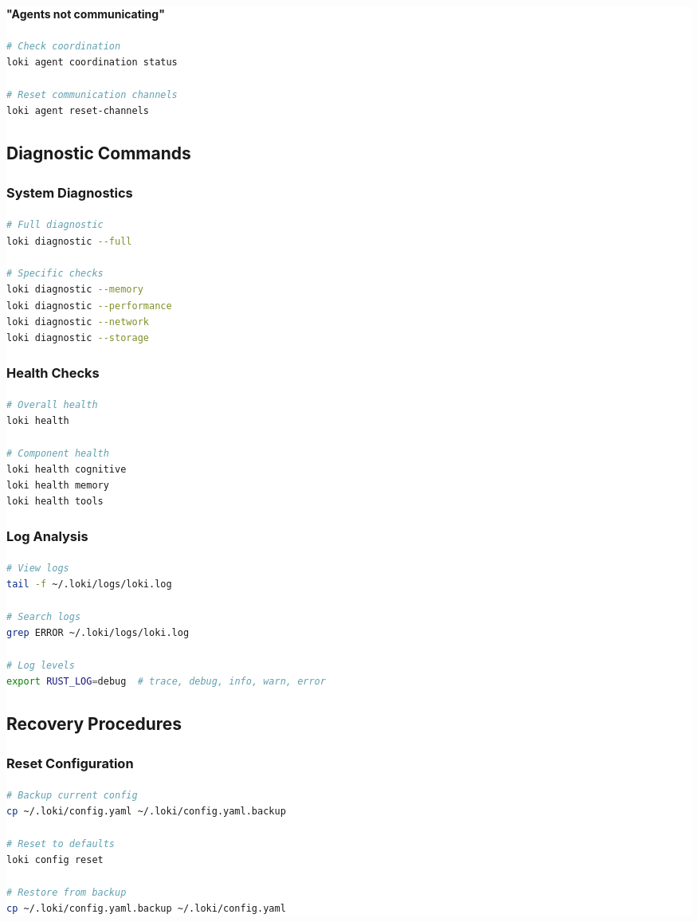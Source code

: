 #### "Agents not communicating"
```bash
# Check coordination
loki agent coordination status

# Reset communication channels
loki agent reset-channels
```

## Diagnostic Commands

### System Diagnostics
```bash
# Full diagnostic
loki diagnostic --full

# Specific checks
loki diagnostic --memory
loki diagnostic --performance
loki diagnostic --network
loki diagnostic --storage
```

### Health Checks
```bash
# Overall health
loki health

# Component health
loki health cognitive
loki health memory
loki health tools
```

### Log Analysis
```bash
# View logs
tail -f ~/.loki/logs/loki.log

# Search logs
grep ERROR ~/.loki/logs/loki.log

# Log levels
export RUST_LOG=debug  # trace, debug, info, warn, error
```

## Recovery Procedures

### Reset Configuration
```bash
# Backup current config
cp ~/.loki/config.yaml ~/.loki/config.yaml.backup

# Reset to defaults
loki config reset

# Restore from backup
cp ~/.loki/config.yaml.backup ~/.loki/config.yaml
```
